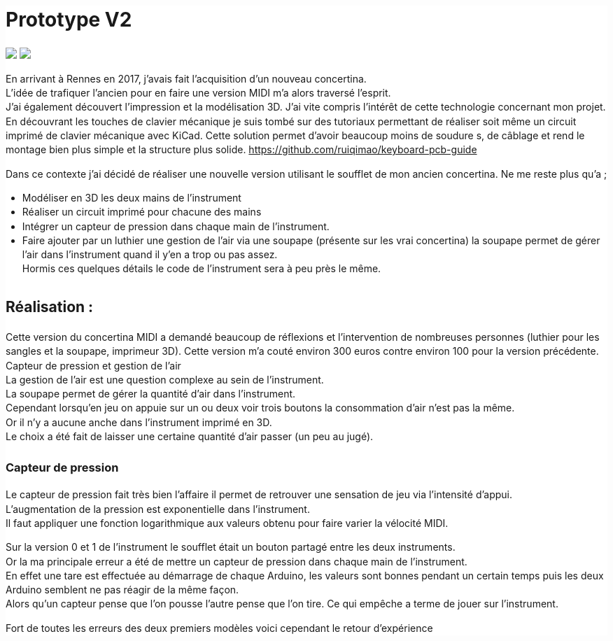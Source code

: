 # Prototype V2

<img src="https://user-images.githubusercontent.com/7162775/191325755-bde881e0-9758-4600-a013-dbf99e0f6cee.JPG"  width="300">
<img src="https://user-images.githubusercontent.com/7162775/191325871-94bc2cf5-047f-44cb-ab51-c4f78cc396f5.jpg"  width="300">


En arrivant à Rennes en 2017, j’avais fait l’acquisition d’un nouveau concertina.  
L’idée de trafiquer l’ancien pour en faire une version MIDI m’a alors traversé l’esprit.  
J’ai également découvert l’impression et la modélisation 3D. J’ai vite compris l’intérêt de cette technologie concernant mon projet.  
En découvrant les touches de clavier mécanique je suis tombé sur des tutoriaux permettant de réaliser soit même un circuit imprimé de clavier mécanique avec KiCad.   Cette solution permet d’avoir beaucoup moins de soudure s, de câblage et rend le montage bien plus simple et la structure plus solide.   https://github.com/ruiqimao/keyboard-pcb-guide

Dans ce contexte j’ai décidé de réaliser une nouvelle version utilisant le soufflet de mon ancien concertina. Ne me reste plus qu’a ;  
 - Modéliser en 3D les deux mains de l’instrument
 - Réaliser un circuit imprimé pour chacune des mains
 - Intégrer un capteur de pression dans chaque main de l’instrument.
 - Faire ajouter par un luthier une gestion de l’air via une soupape (présente sur les vrai concertina) la soupape permet de gérer l’air dans l’instrument quand il y’en a trop ou pas assez.  
Hormis ces quelques détails le code de l’instrument sera à peu près le même.  

## Réalisation :
Cette version du concertina MIDI a demandé beaucoup de réflexions et l’intervention de nombreuses personnes (luthier pour les sangles et la soupape, imprimeur 3D).    Cette version m’a couté environ 300 euros contre environ 100 pour la version précédente.  
Capteur de pression et gestion de l’air  
La gestion de l’air est une question complexe au sein de l’instrument.  
La soupape permet de gérer la quantité d’air dans l’instrument.  
Cependant lorsqu’en jeu on appuie sur un ou deux voir trois boutons la consommation d’air n’est pas la même.  
Or il n’y a aucune anche dans l’instrument imprimé en 3D.  
Le choix a été fait de laisser une certaine quantité d’air passer (un peu au jugé).  
### Capteur de pression  
Le capteur de pression fait très bien l’affaire il permet de retrouver une sensation de jeu via l’intensité d’appui.  
L’augmentation de la pression est exponentielle dans l’instrument.  
Il faut appliquer une fonction logarithmique aux valeurs obtenu pour faire varier la vélocité MIDI.  

Sur la version 0 et 1 de l’instrument le soufflet était un bouton partagé entre les deux instruments.  
Or la ma principale erreur a été de mettre un capteur de pression dans chaque main de l’instrument.  
En effet une tare est effectuée au démarrage de chaque Arduino, les valeurs sont bonnes pendant un certain temps puis les deux Arduino semblent ne pas réagir de la même façon.  
Alors qu’un capteur pense que l’on pousse l’autre pense que l’on tire. Ce qui empêche a terme de jouer sur l’instrument.  

Fort de toutes les erreurs des deux premiers modèles voici cependant le retour d’expérience  
